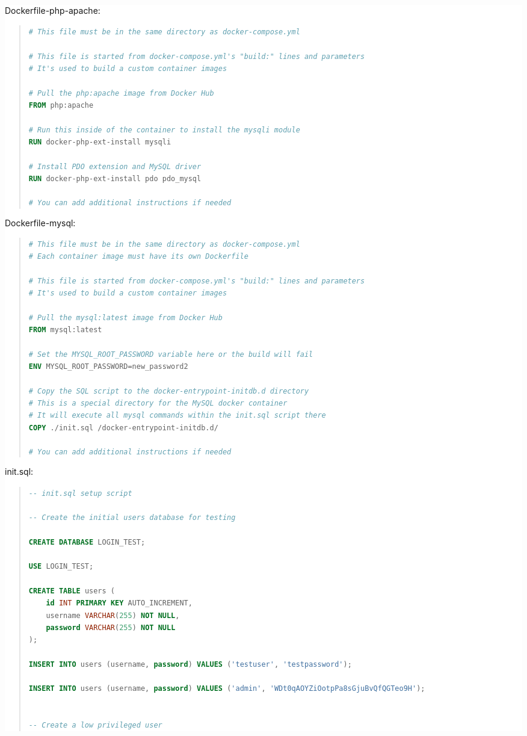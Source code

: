 Dockerfile-php-apache:

> ```Dockerfile
> # This file must be in the same directory as docker-compose.yml
> 
> # This file is started from docker-compose.yml's "build:" lines and parameters
> # It's used to build a custom container images
> 
> # Pull the php:apache image from Docker Hub
> FROM php:apache
> 
> # Run this inside of the container to install the mysqli module
> RUN docker-php-ext-install mysqli
> 
> # Install PDO extension and MySQL driver
> RUN docker-php-ext-install pdo pdo_mysql
> 
> # You can add additional instructions if needed
> ```

Dockerfile-mysql:

> ```Dockerfile
> # This file must be in the same directory as docker-compose.yml
> # Each container image must have its own Dockerfile
> 
> # This file is started from docker-compose.yml's "build:" lines and parameters
> # It's used to build a custom container images
> 
> # Pull the mysql:latest image from Docker Hub
> FROM mysql:latest
> 
> # Set the MYSQL_ROOT_PASSWORD variable here or the build will fail
> ENV MYSQL_ROOT_PASSWORD=new_password2
> 
> # Copy the SQL script to the docker-entrypoint-initdb.d directory
> # This is a special directory for the MySQL docker container
> # It will execute all mysql commands within the init.sql script there
> COPY ./init.sql /docker-entrypoint-initdb.d/
> 
> # You can add additional instructions if needed
> ```

init.sql:

> ```sql
> -- init.sql setup script
> 
> -- Create the initial users database for testing
> 
> CREATE DATABASE LOGIN_TEST;
> 
> USE LOGIN_TEST;
> 
> CREATE TABLE users (
>     id INT PRIMARY KEY AUTO_INCREMENT,
>     username VARCHAR(255) NOT NULL,
>     password VARCHAR(255) NOT NULL
> );
> 
> INSERT INTO users (username, password) VALUES ('testuser', 'testpassword');
> 
> INSERT INTO users (username, password) VALUES ('admin', 'WDt0qAOYZiOotpPa8sGjuBvQfQGTeo9H');
> 
> 
> -- Create a low privileged user